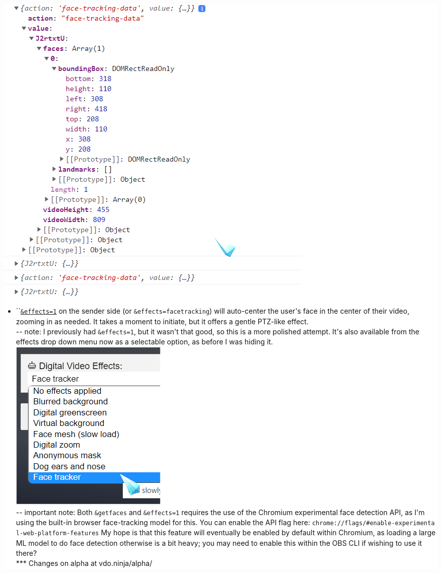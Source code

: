   ![](<../.gitbook/assets/image (11) (1) (2) (1).png>)
* ``[`&effects=1`](../source-settings/effects.md) on the sender side (or `&effects=facetracking`) will auto-center the user's face in the center of their video, zooming in as needed. It takes a moment to initiate, but it offers a gentle PTZ-like effect.\
  \-- note: I previously had `&effects=1`, but it wasn't that good, so this is a more polished attempt. It's also available from the effects drop down menu now as a selectable option, as before I was hiding it.\
  ![](<../.gitbook/assets/image (3) (1) (1) (2).png>)\
  \-- important note: Both `&getfaces` and `&effects=1` requires the use of the Chromium experimental face detection API, as I'm using the built-in browser face-tracking model for this. You can enable the API flag here: `chrome://flags/#enable-experimental-web-platform-features` My hope is that this feature will eventually be enabled by default within Chromium, as loading a large ML model to do face detection otherwise is a bit heavy; you may need to enable this within the OBS CLI if wishing to use it there?\
  \*\*\* Changes on alpha at vdo.ninja/alpha/
